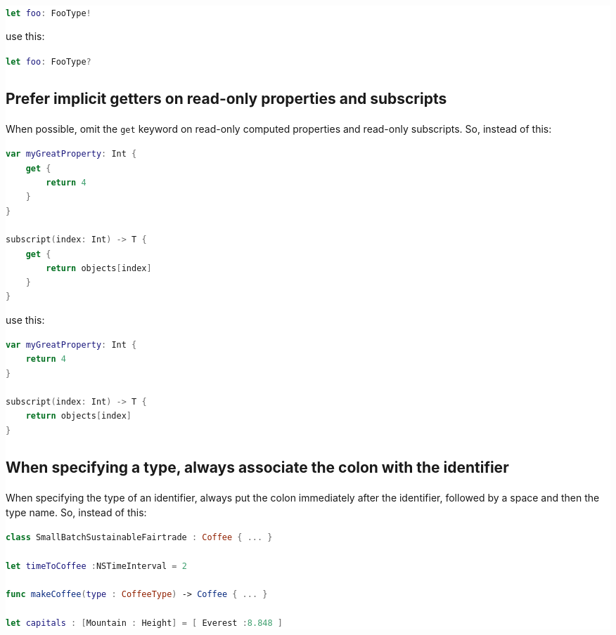 ```swift
let foo: FooType!
```

use this:
```swift
let foo: FooType?
```

## Prefer implicit getters on read-only properties and subscripts

When possible, omit the `get` keyword on read-only computed properties and
read-only subscripts. So, instead of this:

```swift
var myGreatProperty: Int {
    get {
        return 4
    }
}

subscript(index: Int) -> T {
    get {
        return objects[index]
    }
}
```

use this:
```swift
var myGreatProperty: Int {
    return 4
}

subscript(index: Int) -> T {
    return objects[index]
}
```

## When specifying a type, always associate the colon with the identifier

When specifying the type of an identifier, always put the colon immediately
after the identifier, followed by a space and then the type name. So, instead of this:

```swift
class SmallBatchSustainableFairtrade : Coffee { ... }

let timeToCoffee :NSTimeInterval = 2

func makeCoffee(type : CoffeeType) -> Coffee { ... }

let capitals : [Mountain : Height] = [ Everest :8.848 ]
```
